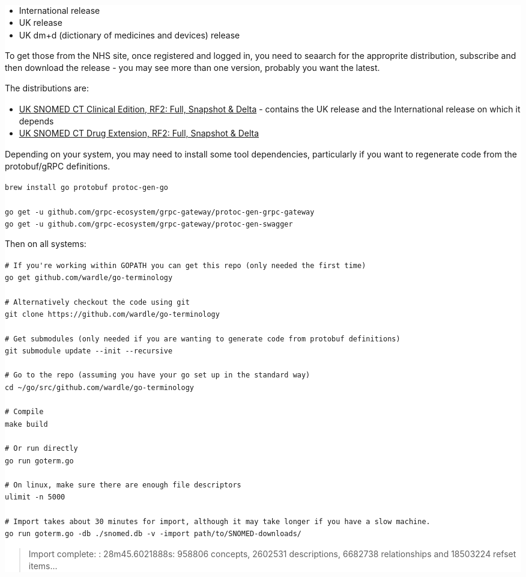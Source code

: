 * International release
* UK release
* UK dm+d (dictionary of medicines and devices) release

To get those from the NHS site, once registered and logged in, you need to seaarch for the approprite distribution, subscribe and then download the release - you may see more than one version, probably you want the latest.

The distributions are:

* [UK SNOMED CT Clinical Edition, RF2: Full, Snapshot & Delta](https://isd.digital.nhs.uk/trud3/user/authenticated/group/0/pack/26/subpack/101/releases) - contains the UK release and the International release on which it depends
* [UK SNOMED CT Drug Extension, RF2: Full, Snapshot & Delta](https://isd.digital.nhs.uk/trud3/user/authenticated/group/0/pack/26/subpack/105/releases)

Depending on your system, you may need to install some tool dependencies, particularly if you want to regenerate code from the protobuf/gRPC definitions.

```
brew install go protobuf protoc-gen-go

go get -u github.com/grpc-ecosystem/grpc-gateway/protoc-gen-grpc-gateway
go get -u github.com/grpc-ecosystem/grpc-gateway/protoc-gen-swagger
```

Then on all systems:

```
# If you're working within GOPATH you can get this repo (only needed the first time)
go get github.com/wardle/go-terminology

# Alternatively checkout the code using git
git clone https://github.com/wardle/go-terminology

# Get submodules (only needed if you are wanting to generate code from protobuf definitions)
git submodule update --init --recursive

# Go to the repo (assuming you have your go set up in the standard way)
cd ~/go/src/github.com/wardle/go-terminology

# Compile
make build

# Or run directly
go run goterm.go

# On linux, make sure there are enough file descriptors
ulimit -n 5000

# Import takes about 30 minutes for import, although it may take longer if you have a slow machine.
go run goterm.go -db ./snomed.db -v -import path/to/SNOMED-downloads/
```

> Import complete: : 28m45.6021888s: 958806 concepts, 2602531 descriptions, 6682738 relationships and 18503224 refset items...
